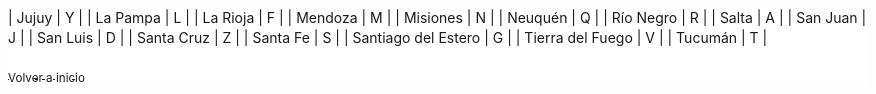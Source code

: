 | Jujuy | Y |
| La Pampa | L |
| La Rioja | F |
| Mendoza | M |
| Misiones | N |
| Neuquén | Q |
| Río Negro | R |
| Salta | A |
| San Juan | J |
| San Luis | D |
| Santa Cruz | Z |
| Santa Fe | S |
| Santiago del Estero | G |
| Tierra del Fuego | V |
| Tucumán | T | 	

[<sub>Volver a inicio</sub>](#inicio)
